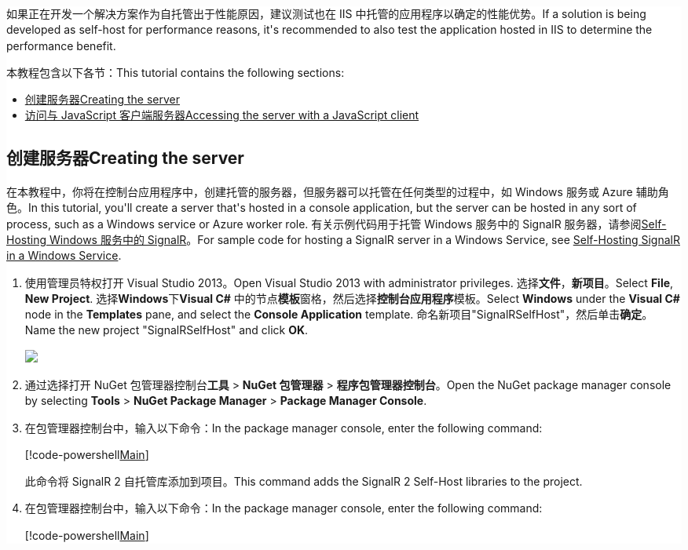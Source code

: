 <span data-ttu-id="62952-131">如果正在开发一个解决方案作为自托管出于性能原因，建议测试也在 IIS 中托管的应用程序以确定的性能优势。</span><span class="sxs-lookup"><span data-stu-id="62952-131">If a solution is being developed as self-host for performance reasons, it's recommended to also test the application hosted in IIS to determine the performance benefit.</span></span>

<span data-ttu-id="62952-132">本教程包含以下各节：</span><span class="sxs-lookup"><span data-stu-id="62952-132">This tutorial contains the following sections:</span></span>

- [<span data-ttu-id="62952-133">创建服务器</span><span class="sxs-lookup"><span data-stu-id="62952-133">Creating the server</span></span>](#server)
- [<span data-ttu-id="62952-134">访问与 JavaScript 客户端服务器</span><span class="sxs-lookup"><span data-stu-id="62952-134">Accessing the server with a JavaScript client</span></span>](#js)

<a id="server"></a>

## <a name="creating-the-server"></a><span data-ttu-id="62952-135">创建服务器</span><span class="sxs-lookup"><span data-stu-id="62952-135">Creating the server</span></span>

<span data-ttu-id="62952-136">在本教程中，你将在控制台应用程序中，创建托管的服务器，但服务器可以托管在任何类型的过程中，如 Windows 服务或 Azure 辅助角色。</span><span class="sxs-lookup"><span data-stu-id="62952-136">In this tutorial, you'll create a server that's hosted in a console application, but the server can be hosted in any sort of process, such as a Windows service or Azure worker role.</span></span> <span data-ttu-id="62952-137">有关示例代码用于托管 Windows 服务中的 SignalR 服务器，请参阅[Self-Hosting Windows 服务中的 SignalR](https://code.msdn.microsoft.com/SignalR-self-hosted-in-6ff7e6c3)。</span><span class="sxs-lookup"><span data-stu-id="62952-137">For sample code for hosting a SignalR server in a Windows Service, see [Self-Hosting SignalR in a Windows Service](https://code.msdn.microsoft.com/SignalR-self-hosted-in-6ff7e6c3).</span></span>

1. <span data-ttu-id="62952-138">使用管理员特权打开 Visual Studio 2013。</span><span class="sxs-lookup"><span data-stu-id="62952-138">Open Visual Studio 2013 with administrator privileges.</span></span> <span data-ttu-id="62952-139">选择**文件**，**新项目**。</span><span class="sxs-lookup"><span data-stu-id="62952-139">Select **File**, **New Project**.</span></span> <span data-ttu-id="62952-140">选择**Windows**下**Visual C#** 中的节点**模板**窗格，然后选择**控制台应用程序**模板。</span><span class="sxs-lookup"><span data-stu-id="62952-140">Select **Windows** under the **Visual C#** node in the **Templates** pane, and select the **Console Application** template.</span></span> <span data-ttu-id="62952-141">命名新项目"SignalRSelfHost"，然后单击**确定**。</span><span class="sxs-lookup"><span data-stu-id="62952-141">Name the new project "SignalRSelfHost" and click **OK**.</span></span>

    ![](tutorial-signalr-self-host/_static/image1.png)
2. <span data-ttu-id="62952-142">通过选择打开 NuGet 包管理器控制台**工具** > **NuGet 包管理器** > **程序包管理器控制台**。</span><span class="sxs-lookup"><span data-stu-id="62952-142">Open the NuGet package manager console by selecting **Tools** > **NuGet Package Manager** > **Package Manager Console**.</span></span>
3. <span data-ttu-id="62952-143">在包管理器控制台中，输入以下命令：</span><span class="sxs-lookup"><span data-stu-id="62952-143">In the package manager console, enter the following command:</span></span>

    [!code-powershell[Main](tutorial-signalr-self-host/samples/sample1.ps1)]

    <span data-ttu-id="62952-144">此命令将 SignalR 2 自托管库添加到项目。</span><span class="sxs-lookup"><span data-stu-id="62952-144">This command adds the SignalR 2 Self-Host libraries to the project.</span></span>
4. <span data-ttu-id="62952-145">在包管理器控制台中，输入以下命令：</span><span class="sxs-lookup"><span data-stu-id="62952-145">In the package manager console, enter the following command:</span></span>

    [!code-powershell[Main](tutorial-signalr-self-host/samples/sample2.ps1)]
